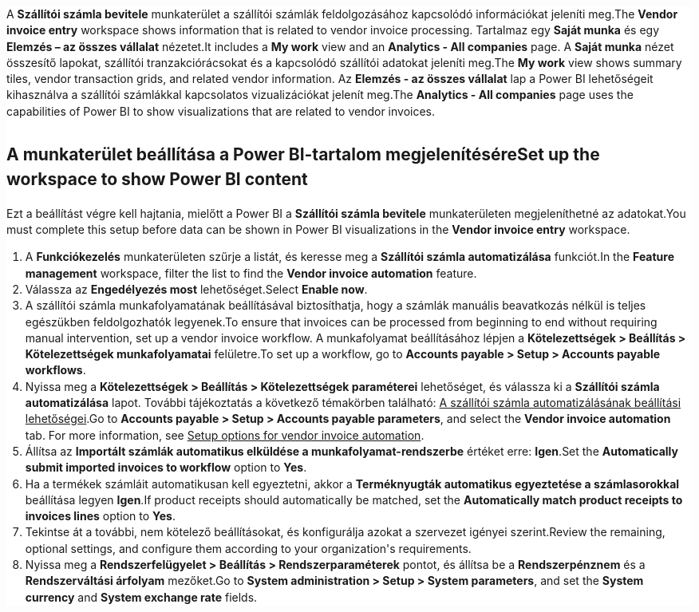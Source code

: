 <span data-ttu-id="efe8d-107">A **Szállítói számla bevitele** munkaterület a szállítói számlák feldolgozásához kapcsolódó információkat jeleníti meg.</span><span class="sxs-lookup"><span data-stu-id="efe8d-107">The **Vendor invoice entry** workspace shows information that is related to vendor invoice processing.</span></span> <span data-ttu-id="efe8d-108">Tartalmaz egy **Saját munka** és egy **Elemzés – az összes vállalat** nézetet.</span><span class="sxs-lookup"><span data-stu-id="efe8d-108">It includes a **My work** view and an **Analytics - All companies** page.</span></span> <span data-ttu-id="efe8d-109">A **Saját munka** nézet összesítő lapokat, szállítói tranzakciórácsokat és a kapcsolódó szállítói adatokat jeleníti meg.</span><span class="sxs-lookup"><span data-stu-id="efe8d-109">The **My work** view shows summary tiles, vendor transaction grids, and related vendor information.</span></span> <span data-ttu-id="efe8d-110">Az **Elemzés - az összes vállalat** lap a Power BI lehetőségeit kihasználva a szállítói számlákkal kapcsolatos vizualizációkat jelenít meg.</span><span class="sxs-lookup"><span data-stu-id="efe8d-110">The **Analytics - All companies** page uses the capabilities of Power BI to show visualizations that are related to vendor invoices.</span></span>

## <a name="set-up-the-workspace-to-show-power-bi-content"></a><span data-ttu-id="efe8d-111">A munkaterület beállítása a Power BI-tartalom megjelenítésére</span><span class="sxs-lookup"><span data-stu-id="efe8d-111">Set up the workspace to show Power BI content</span></span>

<span data-ttu-id="efe8d-112">Ezt a beállítást végre kell hajtania, mielőtt a Power BI a **Szállítói számla bevitele** munkaterületen megjeleníthetné az adatokat.</span><span class="sxs-lookup"><span data-stu-id="efe8d-112">You must complete this setup before data can be shown in Power BI visualizations in the **Vendor invoice entry** workspace.</span></span>

1. <span data-ttu-id="efe8d-113">A **Funkciókezelés** munkaterületen szűrje a listát, és keresse meg a **Szállítói számla automatizálása** funkciót.</span><span class="sxs-lookup"><span data-stu-id="efe8d-113">In the **Feature management** workspace, filter the list to find the **Vendor invoice automation** feature.</span></span>
3. <span data-ttu-id="efe8d-114">Válassza az **Engedélyezés most** lehetőséget.</span><span class="sxs-lookup"><span data-stu-id="efe8d-114">Select **Enable now**.</span></span>
4. <span data-ttu-id="efe8d-115">A szállítói számla munkafolyamatának beállításával biztosíthatja, hogy a számlák manuális beavatkozás nélkül is teljes egészükben feldolgozhatók legyenek.</span><span class="sxs-lookup"><span data-stu-id="efe8d-115">To ensure that invoices can be processed from beginning to end without requiring manual intervention, set up a vendor invoice workflow.</span></span> <span data-ttu-id="efe8d-116">A munkafolyamat beállításához lépjen a **Kötelezettségek \> Beállítás \> Kötelezettségek munkafolyamatai** felületre.</span><span class="sxs-lookup"><span data-stu-id="efe8d-116">To set up a workflow, go to **Accounts payable \> Setup \> Accounts payable workflows**.</span></span>
5. <span data-ttu-id="efe8d-117">Nyissa meg a **Kötelezettségek \> Beállítás \> Kötelezettségek paraméterei** lehetőséget, és válassza ki a **Szállítói számla automatizálása** lapot. További tájékoztatás a következő témakörben található: [A szállítói számla automatizálásának beállítási lehetőségei](vnd-invoice-set-up-options.md).</span><span class="sxs-lookup"><span data-stu-id="efe8d-117">Go to **Accounts payable \> Setup \> Accounts payable parameters**, and select the **Vendor invoice automation** tab. For more information, see [Setup options for vendor invoice automation](vnd-invoice-set-up-options.md).</span></span>
6. <span data-ttu-id="efe8d-118">Állítsa az **Importált számlák automatikus elküldése a munkafolyamat-rendszerbe** értéket erre: **Igen**.</span><span class="sxs-lookup"><span data-stu-id="efe8d-118">Set the **Automatically submit imported invoices to workflow** option to **Yes**.</span></span>
7. <span data-ttu-id="efe8d-119">Ha a termékek számláit automatikusan kell egyeztetni, akkor a **Terméknyugták automatikus egyeztetése a számlasorokkal** beállítása legyen **Igen**.</span><span class="sxs-lookup"><span data-stu-id="efe8d-119">If product receipts should automatically be matched, set the **Automatically match product receipts to invoices lines** option to **Yes**.</span></span>
8. <span data-ttu-id="efe8d-120">Tekintse át a további, nem kötelező beállításokat, és konfigurálja azokat a szervezet igényei szerint.</span><span class="sxs-lookup"><span data-stu-id="efe8d-120">Review the remaining, optional settings, and configure them according to your organization's requirements.</span></span>
9. <span data-ttu-id="efe8d-121">Nyissa meg a **Rendszerfelügyelet \> Beállítás \> Rendszerparaméterek** pontot, és állítsa be a **Rendszerpénznem** és a **Rendszerváltási árfolyam** mezőket.</span><span class="sxs-lookup"><span data-stu-id="efe8d-121">Go to **System administration \> Setup \> System parameters**, and set the **System currency** and **System exchange rate** fields.</span></span>